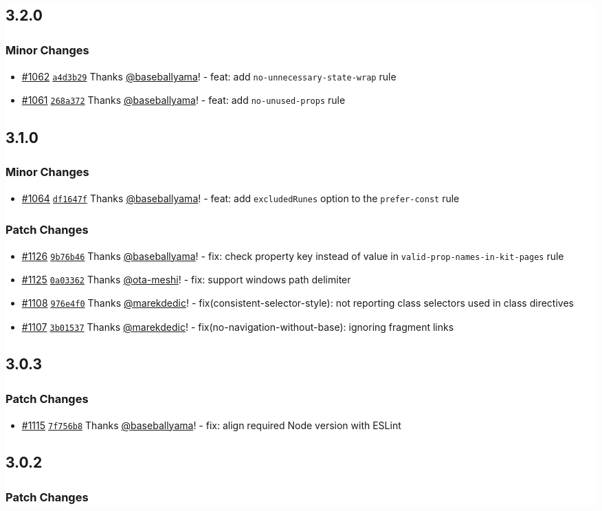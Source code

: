 ## 3.2.0

### Minor Changes

- [#1062](https://github.com/sveltejs/eslint-plugin-svelte/pull/1062) [`a4d3b29`](https://github.com/sveltejs/eslint-plugin-svelte/commit/a4d3b295583309bd8fcde846d1a1daa612d4d56a) Thanks [@baseballyama](https://github.com/baseballyama)! - feat: add `no-unnecessary-state-wrap` rule

- [#1061](https://github.com/sveltejs/eslint-plugin-svelte/pull/1061) [`268a372`](https://github.com/sveltejs/eslint-plugin-svelte/commit/268a3727e17c4bcb1906cc6901667a1272d2a191) Thanks [@baseballyama](https://github.com/baseballyama)! - feat: add `no-unused-props` rule

## 3.1.0

### Minor Changes

- [#1064](https://github.com/sveltejs/eslint-plugin-svelte/pull/1064) [`df1647f`](https://github.com/sveltejs/eslint-plugin-svelte/commit/df1647f64c3abeffc46523a85ea8ea08cc5b4c85) Thanks [@baseballyama](https://github.com/baseballyama)! - feat: add `excludedRunes` option to the `prefer-const` rule

### Patch Changes

- [#1126](https://github.com/sveltejs/eslint-plugin-svelte/pull/1126) [`9b76b46`](https://github.com/sveltejs/eslint-plugin-svelte/commit/9b76b46e8637baff1bda0039edeacd647637993c) Thanks [@baseballyama](https://github.com/baseballyama)! - fix: check property key instead of value in `valid-prop-names-in-kit-pages` rule

- [#1125](https://github.com/sveltejs/eslint-plugin-svelte/pull/1125) [`0a03362`](https://github.com/sveltejs/eslint-plugin-svelte/commit/0a0336267a41885871a181ed00454929bc2d79da) Thanks [@ota-meshi](https://github.com/ota-meshi)! - fix: support windows path delimiter

- [#1108](https://github.com/sveltejs/eslint-plugin-svelte/pull/1108) [`976e4f0`](https://github.com/sveltejs/eslint-plugin-svelte/commit/976e4f0b5047f70b737e898743187afff88fea56) Thanks [@marekdedic](https://github.com/marekdedic)! - fix(consistent-selector-style): not reporting class selectors used in class directives

- [#1107](https://github.com/sveltejs/eslint-plugin-svelte/pull/1107) [`3b01537`](https://github.com/sveltejs/eslint-plugin-svelte/commit/3b015374eb80d08a914321b36da36ccc9eac730f) Thanks [@marekdedic](https://github.com/marekdedic)! - fix(no-navigation-without-base): ignoring fragment links

## 3.0.3

### Patch Changes

- [#1115](https://github.com/sveltejs/eslint-plugin-svelte/pull/1115) [`7f756b8`](https://github.com/sveltejs/eslint-plugin-svelte/commit/7f756b8535818008742eead569ebf03065db776b) Thanks [@baseballyama](https://github.com/baseballyama)! - fix: align required Node version with ESLint

## 3.0.2

### Patch Changes
